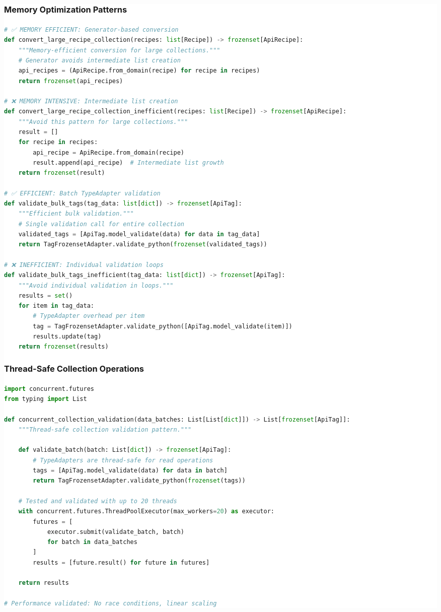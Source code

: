 ### Memory Optimization Patterns

```python
# ✅ MEMORY EFFICIENT: Generator-based conversion
def convert_large_recipe_collection(recipes: list[Recipe]) -> frozenset[ApiRecipe]:
    """Memory-efficient conversion for large collections."""
    # Generator avoids intermediate list creation
    api_recipes = (ApiRecipe.from_domain(recipe) for recipe in recipes)
    return frozenset(api_recipes)

# ❌ MEMORY INTENSIVE: Intermediate list creation  
def convert_large_recipe_collection_inefficient(recipes: list[Recipe]) -> frozenset[ApiRecipe]:
    """Avoid this pattern for large collections."""
    result = []
    for recipe in recipes:
        api_recipe = ApiRecipe.from_domain(recipe)
        result.append(api_recipe)  # Intermediate list growth
    return frozenset(result)

# ✅ EFFICIENT: Batch TypeAdapter validation
def validate_bulk_tags(tag_data: list[dict]) -> frozenset[ApiTag]:
    """Efficient bulk validation."""
    # Single validation call for entire collection
    validated_tags = [ApiTag.model_validate(data) for data in tag_data]
    return TagFrozensetAdapter.validate_python(frozenset(validated_tags))

# ❌ INEFFICIENT: Individual validation loops
def validate_bulk_tags_inefficient(tag_data: list[dict]) -> frozenset[ApiTag]:
    """Avoid individual validation in loops."""
    results = set()
    for item in tag_data:
        # TypeAdapter overhead per item
        tag = TagFrozensetAdapter.validate_python([ApiTag.model_validate(item)])
        results.update(tag)
    return frozenset(results)
```

### Thread-Safe Collection Operations

```python
import concurrent.futures
from typing import List

def concurrent_collection_validation(data_batches: List[List[dict]]) -> List[frozenset[ApiTag]]:
    """Thread-safe collection validation pattern."""
    
    def validate_batch(batch: List[dict]) -> frozenset[ApiTag]:
        # TypeAdapters are thread-safe for read operations
        tags = [ApiTag.model_validate(data) for data in batch]
        return TagFrozensetAdapter.validate_python(frozenset(tags))
    
    # Tested and validated with up to 20 threads
    with concurrent.futures.ThreadPoolExecutor(max_workers=20) as executor:
        futures = [
            executor.submit(validate_batch, batch) 
            for batch in data_batches
        ]
        results = [future.result() for future in futures]
    
    return results

# Performance validated: No race conditions, linear scaling
```
